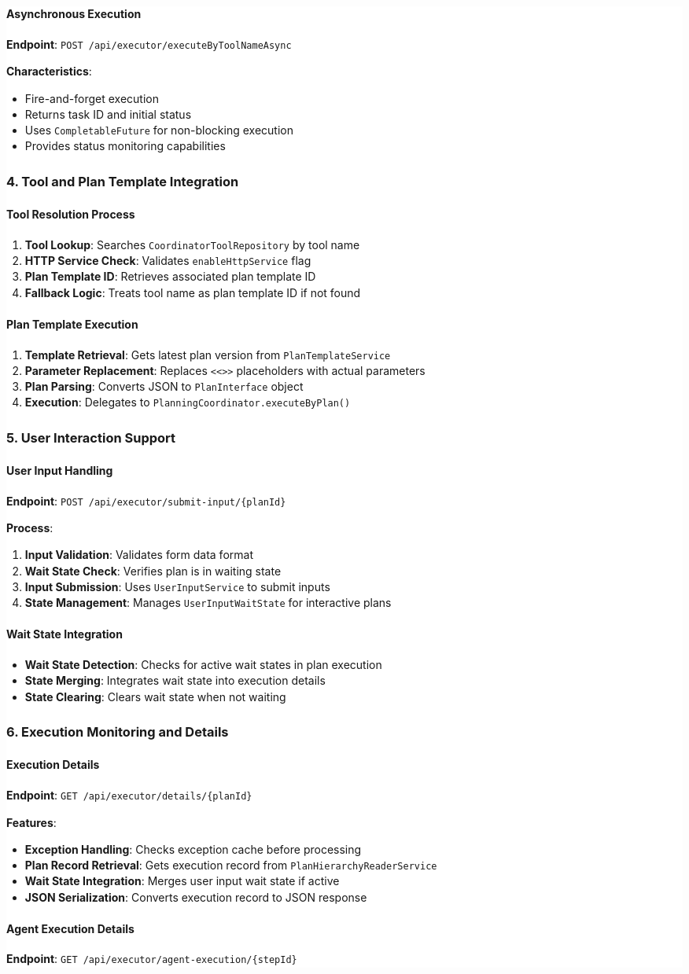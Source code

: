 #### Asynchronous Execution
**Endpoint**: `POST /api/executor/executeByToolNameAsync`

**Characteristics**:
- Fire-and-forget execution
- Returns task ID and initial status
- Uses `CompletableFuture` for non-blocking execution
- Provides status monitoring capabilities

### 4. Tool and Plan Template Integration

#### Tool Resolution Process
1. **Tool Lookup**: Searches `CoordinatorToolRepository` by tool name
2. **HTTP Service Check**: Validates `enableHttpService` flag
3. **Plan Template ID**: Retrieves associated plan template ID
4. **Fallback Logic**: Treats tool name as plan template ID if not found

#### Plan Template Execution
1. **Template Retrieval**: Gets latest plan version from `PlanTemplateService`
2. **Parameter Replacement**: Replaces `<<>>` placeholders with actual parameters
3. **Plan Parsing**: Converts JSON to `PlanInterface` object
4. **Execution**: Delegates to `PlanningCoordinator.executeByPlan()`

### 5. User Interaction Support

#### User Input Handling
**Endpoint**: `POST /api/executor/submit-input/{planId}`

**Process**:
1. **Input Validation**: Validates form data format
2. **Wait State Check**: Verifies plan is in waiting state
3. **Input Submission**: Uses `UserInputService` to submit inputs
4. **State Management**: Manages `UserInputWaitState` for interactive plans

#### Wait State Integration
- **Wait State Detection**: Checks for active wait states in plan execution
- **State Merging**: Integrates wait state into execution details
- **State Clearing**: Clears wait state when not waiting

### 6. Execution Monitoring and Details

#### Execution Details
**Endpoint**: `GET /api/executor/details/{planId}`

**Features**:
- **Exception Handling**: Checks exception cache before processing
- **Plan Record Retrieval**: Gets execution record from `PlanHierarchyReaderService`
- **Wait State Integration**: Merges user input wait state if active
- **JSON Serialization**: Converts execution record to JSON response

#### Agent Execution Details
**Endpoint**: `GET /api/executor/agent-execution/{stepId}`
